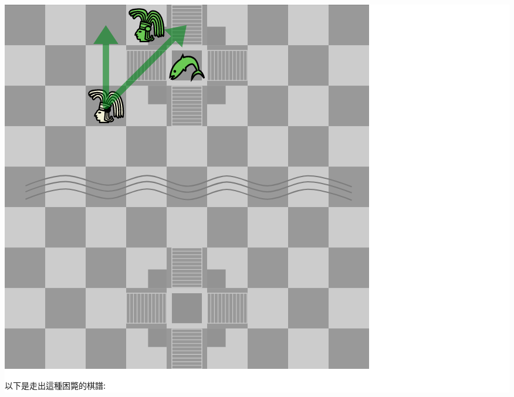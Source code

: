 ![KvsKStalemate](https://github.com/gbtami/pychess-variants/blob/master/static/images/ChakGuide/KvsKStalemate.png)

以下是走出這種困斃的棋譜:
